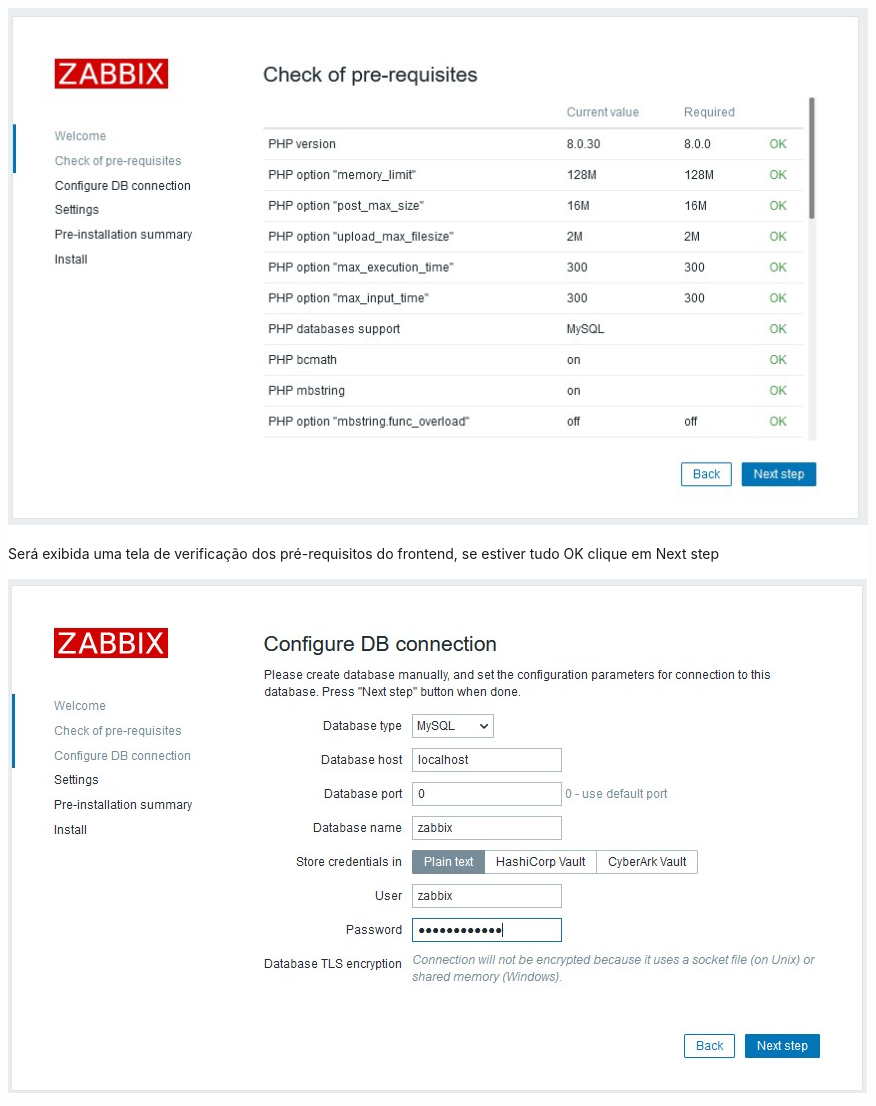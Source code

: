 ![Config02](img/image06.jpg)

Será exibida uma tela de verificação dos pré-requisitos do frontend, se estiver tudo OK
clique em Next step

![Config03](img/image07.jpg)
